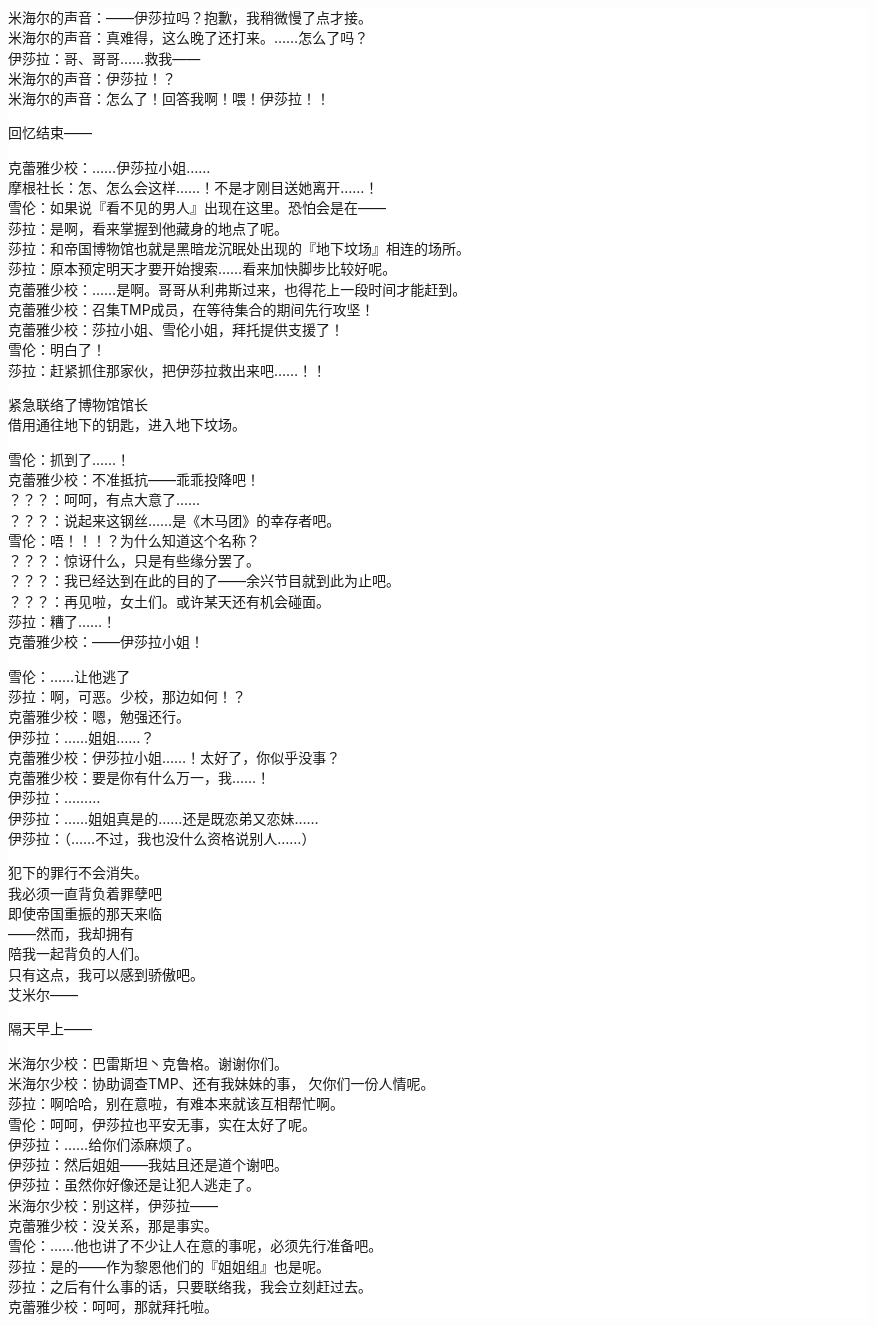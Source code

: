 米海尔的声音：——伊莎拉吗？抱歉，我稍微慢了点才接。  
米海尔的声音：真难得，这么晚了还打来。……怎么了吗？  
伊莎拉：哥、哥哥……救我——  
米海尔的声音：伊莎拉！？  
米海尔的声音：怎么了！回答我啊！喂！伊莎拉！！  
  
回忆结束——  
  
克蕾雅少校：……伊莎拉小姐……  
摩根社长：怎、怎么会这样……！不是才刚目送她离开……！  
雪伦：如果说『看不见的男人』出现在这里。恐怕会是在——  
莎拉：是啊，看来掌握到他藏身的地点了呢。  
莎拉：和帝国博物馆也就是黑暗龙沉眠处出现的『地下坟场』相连的场所。  
莎拉：原本预定明天才要开始搜索……看来加快脚步比较好呢。  
克蕾雅少校：……是啊。哥哥从利弗斯过来，也得花上一段时间才能赶到。  
克蕾雅少校：召集TMP成员，在等待集合的期间先行攻坚！  
克蕾雅少校：莎拉小姐、雪伦小姐，拜托提供支援了！  
雪伦：明白了！  
莎拉：赶紧抓住那家伙，把伊莎拉救出来吧……！！  
  
紧急联络了博物馆馆长  
借用通往地下的钥匙，进入地下坟场。  
  
雪伦：抓到了……！  
克蕾雅少校：不准抵抗——乖乖投降吧！  
？？？：呵呵，有点大意了……  
？？？：说起来这钢丝……是《木马团》的幸存者吧。  
雪伦：唔！！！？为什么知道这个名称？  
？？？：惊讶什么，只是有些缘分罢了。  
？？？：我已经达到在此的目的了——余兴节目就到此为止吧。  
？？？：再见啦，女土们。或许某天还有机会碰面。  
莎拉：糟了……！  
克蕾雅少校：——伊莎拉小姐！  
  
雪伦：……让他逃了  
莎拉：啊，可恶。少校，那边如何！？  
克蕾雅少校：嗯，勉强还行。  
伊莎拉：……姐姐……？  
克蕾雅少校：伊莎拉小姐……！太好了，你似乎没事？  
克蕾雅少校：要是你有什么万一，我……！  
伊莎拉：………  
伊莎拉：……姐姐真是的……还是既恋弟又恋妹……  
伊莎拉：（……不过，我也没什么资格说别人……）  
  
犯下的罪行不会消失。  
我必须一直背负着罪孽吧  
即使帝国重振的那天来临  
——然而，我却拥有  
陪我一起背负的人们。  
只有这点，我可以感到骄傲吧。  
艾米尔——  
  
隔天早上——  
  
米海尔少校：巴雷斯坦丶克鲁格。谢谢你们。  
米海尔少校：协助调查TMP、还有我妹妹的事，  欠你们一份人情呢。  
莎拉：啊哈哈，别在意啦，有难本来就该互相帮忙啊。  
雪伦：呵呵，伊莎拉也平安无事，实在太好了呢。  
伊莎拉：……给你们添麻烦了。  
伊莎拉：然后姐姐——我姑且还是道个谢吧。  
伊莎拉：虽然你好像还是让犯人逃走了。  
米海尔少校：别这样，伊莎拉——  
克蕾雅少校：没关系，那是事实。  
雪伦：……他也讲了不少让人在意的事呢，必须先行准备吧。  
莎拉：是的——作为黎恩他们的『姐姐组』也是呢。  
莎拉：之后有什么事的话，只要联络我，我会立刻赶过去。  
克蕾雅少校：呵呵，那就拜托啦。  